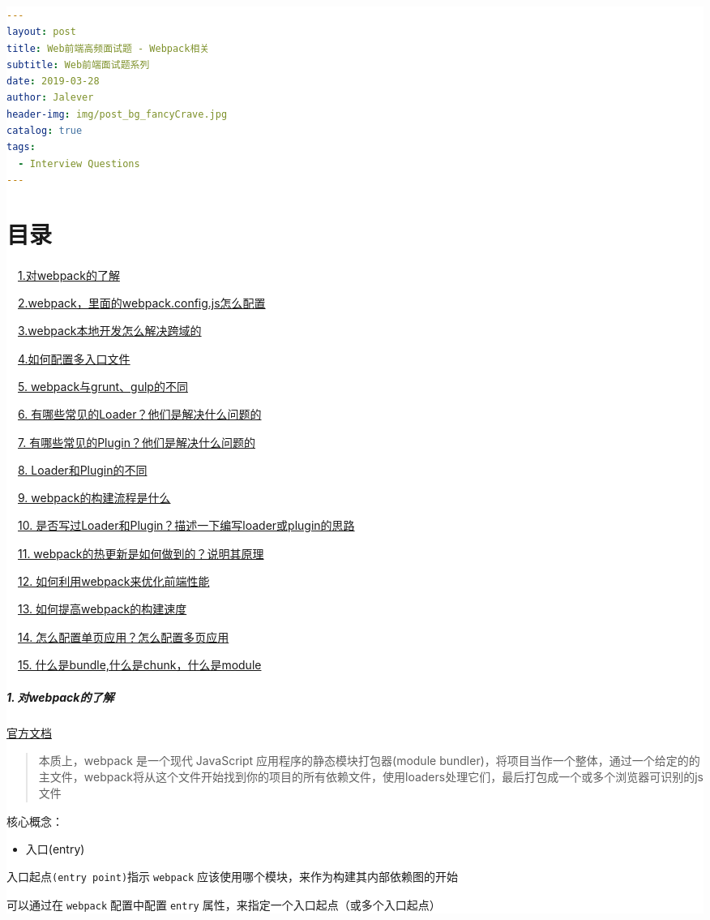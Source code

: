 ```yaml
---
layout: post
title: Web前端高频面试题 - Webpack相关
subtitle: Web前端面试题系列
date: 2019-03-28
author: Jalever
header-img: img/post_bg_fancyCrave.jpg
catalog: true
tags:
  - Interview Questions
---
```



<h1>目录</h1>

&emsp;[1.对webpack的了解](#w1)

&emsp;[2.webpack，里面的webpack.config.js怎么配置](#w2)

&emsp;[3.webpack本地开发怎么解决跨域的](#w3)

&emsp;[4.如何配置多入口文件](#w4)

&emsp;[5. webpack与grunt、gulp的不同](#w5)

&emsp;[6. 有哪些常见的Loader？他们是解决什么问题的](#w6)

&emsp;[7. 有哪些常见的Plugin？他们是解决什么问题的](#w7)

&emsp;[8. Loader和Plugin的不同](#w8)

&emsp;[9. webpack的构建流程是什么](#w9)

&emsp;[10. 是否写过Loader和Plugin？描述一下编写loader或plugin的思路](#w10)

&emsp;[11. webpack的热更新是如何做到的？说明其原理](#w11)

&emsp;[12. 如何利用webpack来优化前端性能](#w12)

&emsp;[13. 如何提高webpack的构建速度](#w13)

&emsp;[14. 怎么配置单页应用？怎么配置多页应用](#w14)

&emsp;[15. 什么是bundle,什么是chunk，什么是module](#w15)
  

<h5 id='w1'>1. 对webpack的了解</h5>

[官方文档](https://www.webpackjs.com/concepts/)

> 本质上，webpack 是一个现代 JavaScript 应用程序的静态模块打包器(module bundler)，将项目当作一个整体，通过一个给定的的主文件，webpack将从这个文件开始找到你的项目的所有依赖文件，使用loaders处理它们，最后打包成一个或多个浏览器可识别的js文件

核心概念：

- 入口(entry)

入口起点`(entry point)`指示 `webpack` 应该使用哪个模块，来作为构建其内部依赖图的开始

可以通过在 `webpack` 配置中配置 `entry` 属性，来指定一个入口起点（或多个入口起点）

